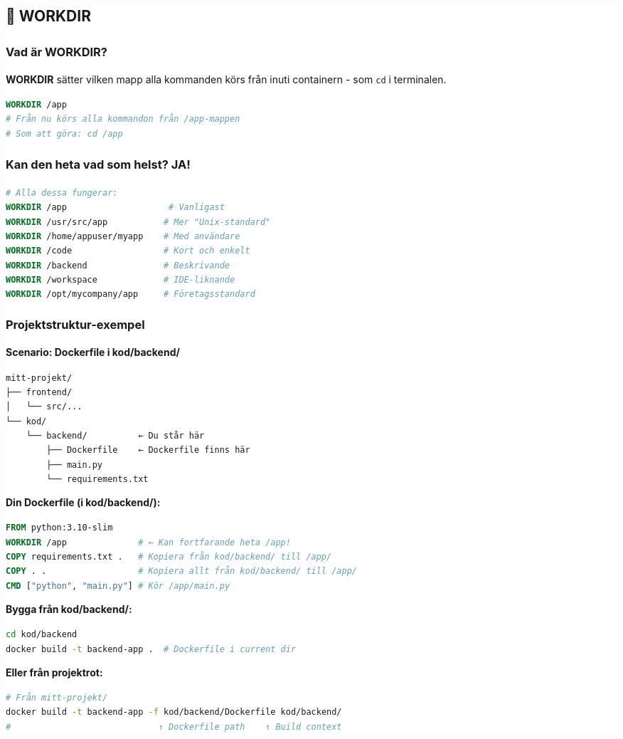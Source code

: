 ## 📁 WORKDIR 

### Vad är WORKDIR?
**WORKDIR** sätter vilken mapp alla kommanden körs från inuti containern - som `cd` i terminalen.

```dockerfile
WORKDIR /app
# Från nu körs alla kommandon från /app-mappen
# Som att göra: cd /app
```

### Kan den heta vad som helst? JA!
```dockerfile
# Alla dessa fungerar:
WORKDIR /app                    # Vanligast
WORKDIR /usr/src/app           # Mer "Unix-standard"
WORKDIR /home/appuser/myapp    # Med användare
WORKDIR /code                  # Kort och enkelt
WORKDIR /backend               # Beskrivande
WORKDIR /workspace             # IDE-liknande
WORKDIR /opt/mycompany/app     # Företagsstandard
```


### Projektstruktur-exempel

**Scenario: Dockerfile i kod/backend/**
```
mitt-projekt/
├── frontend/
│   └── src/...
└── kod/
    └── backend/          ← Du står här
        ├── Dockerfile    ← Dockerfile finns här
        ├── main.py
        └── requirements.txt
```

**Din Dockerfile (i kod/backend/):**
```dockerfile
FROM python:3.10-slim
WORKDIR /app              # ← Kan fortfarande heta /app!
COPY requirements.txt .   # Kopiera från kod/backend/ till /app/
COPY . .                  # Kopiera allt från kod/backend/ till /app/
CMD ["python", "main.py"] # Kör /app/main.py
```

**Bygga från kod/backend/:**
```bash
cd kod/backend
docker build -t backend-app .  # Dockerfile i current dir
```

**Eller från projektrot:**
```bash
# Från mitt-projekt/
docker build -t backend-app -f kod/backend/Dockerfile kod/backend/
#                             ↑ Dockerfile path    ↑ Build context
```
